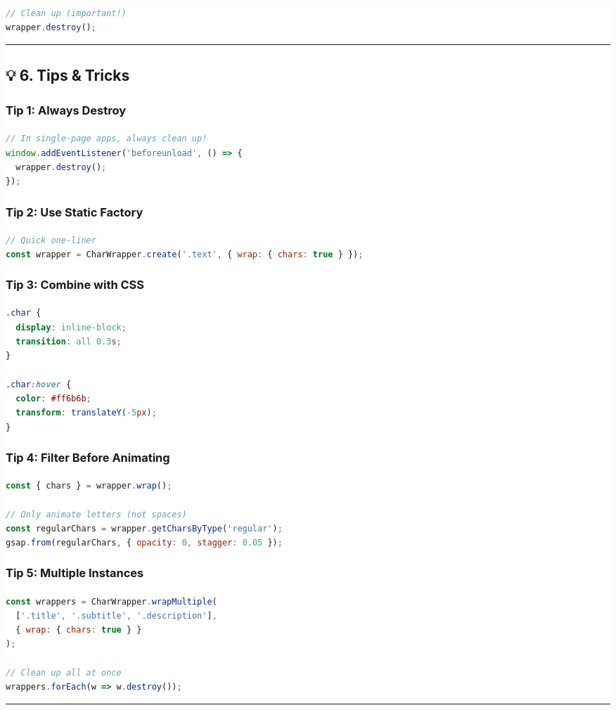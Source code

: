 ```javascript
// Clean up (important!)
wrapper.destroy();
```

---

## 💡 6. Tips & Tricks

### Tip 1: Always Destroy
```javascript
// In single-page apps, always clean up!
window.addEventListener('beforeunload', () => {
  wrapper.destroy();
});
```

### Tip 2: Use Static Factory
```javascript
// Quick one-liner
const wrapper = CharWrapper.create('.text', { wrap: { chars: true } });
```

### Tip 3: Combine with CSS
```css
.char {
  display: inline-block;
  transition: all 0.3s;
}

.char:hover {
  color: #ff6b6b;
  transform: translateY(-5px);
}
```

### Tip 4: Filter Before Animating
```javascript
const { chars } = wrapper.wrap();

// Only animate letters (not spaces)
const regularChars = wrapper.getCharsByType('regular');
gsap.from(regularChars, { opacity: 0, stagger: 0.05 });
```

### Tip 5: Multiple Instances
```javascript
const wrappers = CharWrapper.wrapMultiple(
  ['.title', '.subtitle', '.description'],
  { wrap: { chars: true } }
);

// Clean up all at once
wrappers.forEach(w => w.destroy());
```

---